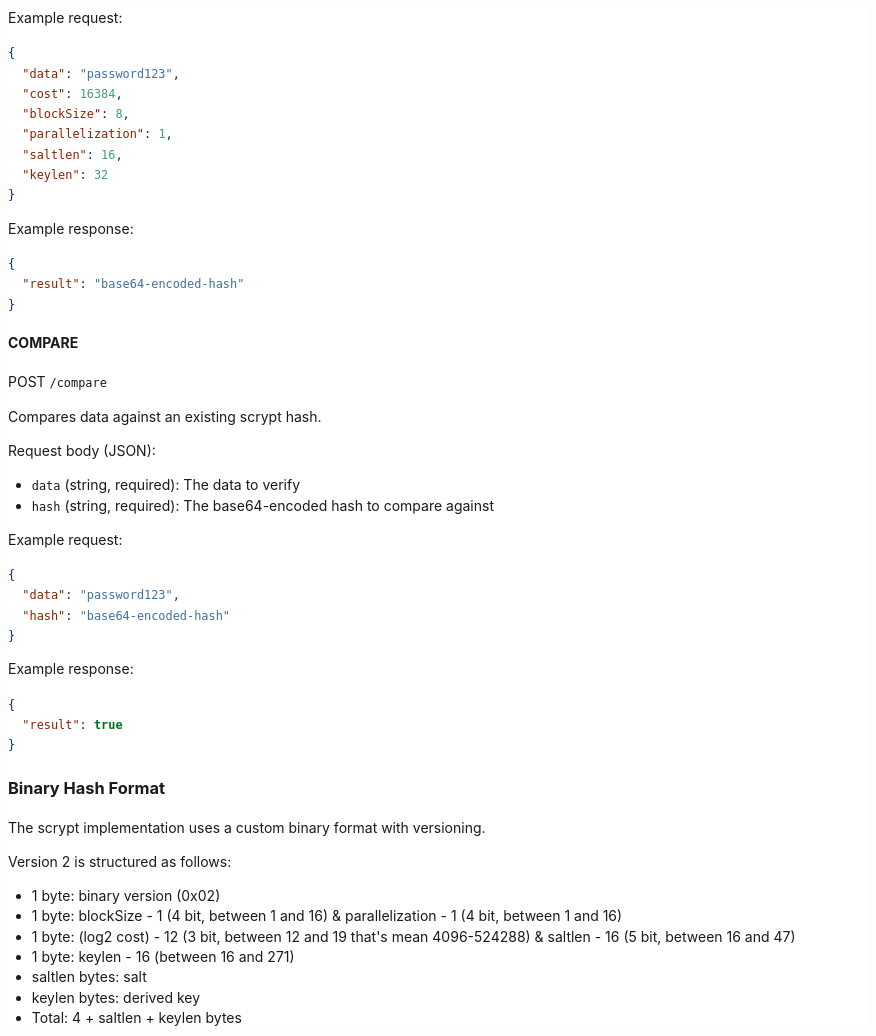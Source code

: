 Example request:
```json
{
  "data": "password123",
  "cost": 16384,
  "blockSize": 8,
  "parallelization": 1,
  "saltlen": 16,
  "keylen": 32
}
```

Example response:
```json
{
  "result": "base64-encoded-hash"
}
```

#### COMPARE
POST `/compare`

Compares data against an existing scrypt hash.

Request body (JSON):
- `data` (string, required): The data to verify
- `hash` (string, required): The base64-encoded hash to compare against

Example request:
```json
{
  "data": "password123",
  "hash": "base64-encoded-hash"
}
```

Example response:
```json
{
  "result": true
}
```

### Binary Hash Format

The scrypt implementation uses a custom binary format with versioning.

Version 2 is structured as follows:
- 1 byte: binary version (0x02)
- 1 byte: blockSize - 1 (4 bit, between 1 and 16) & parallelization - 1 (4 bit, between 1 and 16)
- 1 byte: (log2 cost) - 12 (3 bit, between 12 and 19 that's mean 4096-524288) & saltlen - 16 (5 bit, between 16 and 47)
- 1 byte: keylen - 16 (between 16 and 271)
- saltlen bytes: salt
- keylen bytes: derived key
- Total: 4 + saltlen + keylen bytes
